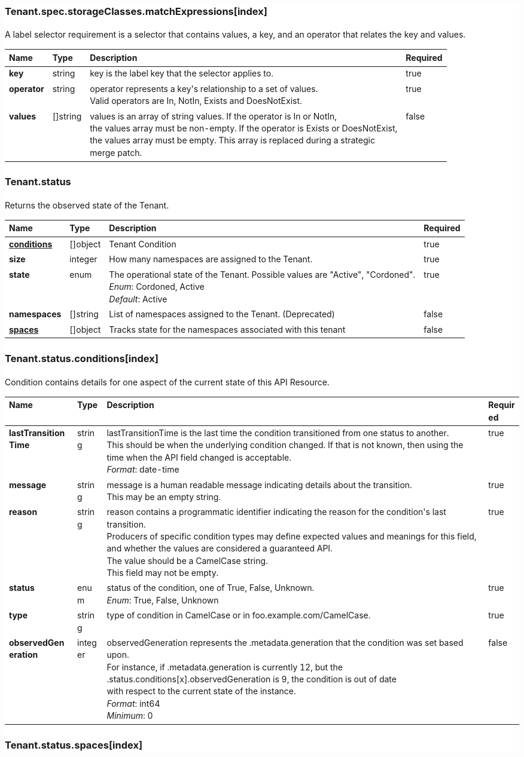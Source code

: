
### Tenant.spec.storageClasses.matchExpressions[index]



A label selector requirement is a selector that contains values, a key, and an operator that
relates the key and values.

| **Name** | **Type** | **Description** | **Required** |
| :---- | :---- | :----------- | :-------- |
| **key** | string | key is the label key that the selector applies to. | true |
| **operator** | string | operator represents a key's relationship to a set of values.<br>Valid operators are In, NotIn, Exists and DoesNotExist. | true |
| **values** | []string | values is an array of string values. If the operator is In or NotIn,<br>the values array must be non-empty. If the operator is Exists or DoesNotExist,<br>the values array must be empty. This array is replaced during a strategic<br>merge patch. | false |


### Tenant.status



Returns the observed state of the Tenant.

| **Name** | **Type** | **Description** | **Required** |
| :---- | :---- | :----------- | :-------- |
| **[conditions](#tenantstatusconditionsindex)** | []object | Tenant Condition | true |
| **size** | integer | How many namespaces are assigned to the Tenant. | true |
| **state** | enum | The operational state of the Tenant. Possible values are "Active", "Cordoned".<br/>*Enum*: Cordoned, Active<br/>*Default*: Active<br/> | true |
| **namespaces** | []string | List of namespaces assigned to the Tenant. (Deprecated) | false |
| **[spaces](#tenantstatusspacesindex)** | []object | Tracks state for the namespaces associated with this tenant | false |


### Tenant.status.conditions[index]



Condition contains details for one aspect of the current state of this API Resource.

| **Name** | **Type** | **Description** | **Required** |
| :---- | :---- | :----------- | :-------- |
| **lastTransitionTime** | string | lastTransitionTime is the last time the condition transitioned from one status to another.<br>This should be when the underlying condition changed.  If that is not known, then using the time when the API field changed is acceptable.<br/>*Format*: date-time<br/> | true |
| **message** | string | message is a human readable message indicating details about the transition.<br>This may be an empty string. | true |
| **reason** | string | reason contains a programmatic identifier indicating the reason for the condition's last transition.<br>Producers of specific condition types may define expected values and meanings for this field,<br>and whether the values are considered a guaranteed API.<br>The value should be a CamelCase string.<br>This field may not be empty. | true |
| **status** | enum | status of the condition, one of True, False, Unknown.<br/>*Enum*: True, False, Unknown<br/> | true |
| **type** | string | type of condition in CamelCase or in foo.example.com/CamelCase. | true |
| **observedGeneration** | integer | observedGeneration represents the .metadata.generation that the condition was set based upon.<br>For instance, if .metadata.generation is currently 12, but the .status.conditions[x].observedGeneration is 9, the condition is out of date<br>with respect to the current state of the instance.<br/>*Format*: int64<br/>*Minimum*: 0<br/> | false |


### Tenant.status.spaces[index]
